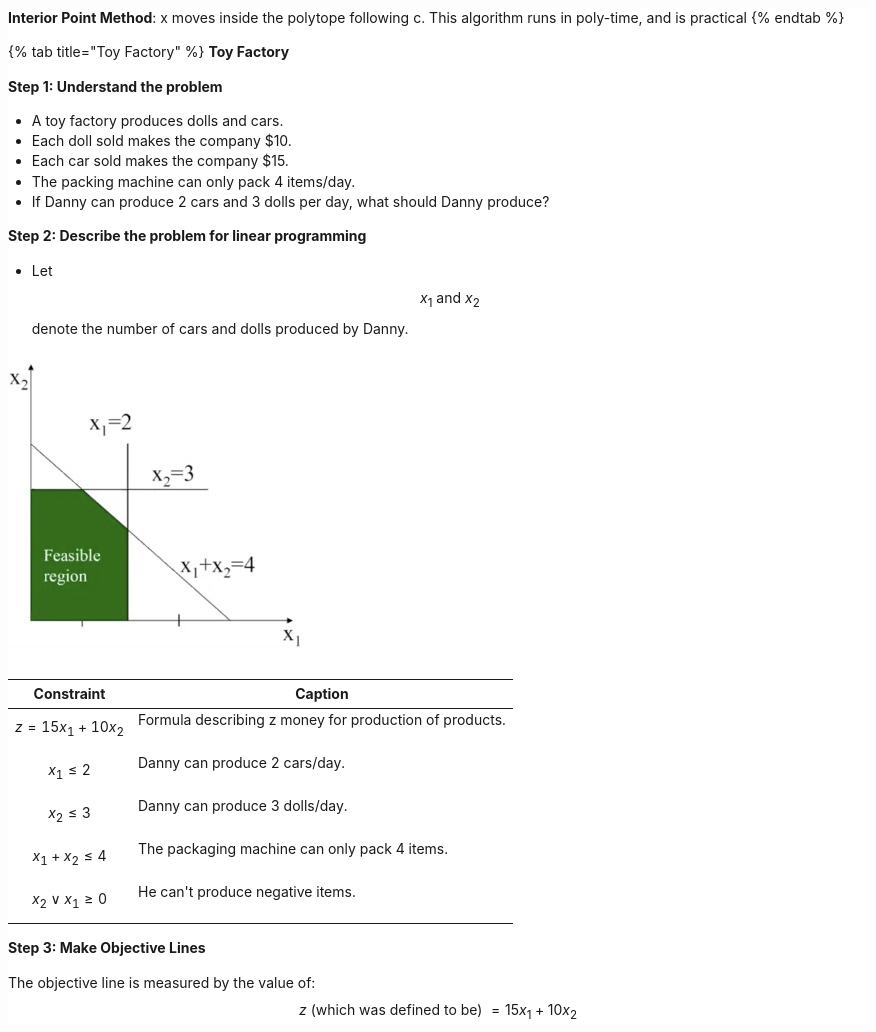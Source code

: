 **Interior Point Method**: x moves inside the polytope following c. This algorithm runs in poly-time, and is practical
{% endtab %}

{% tab title="Toy Factory" %}
**Toy Factory**

**Step 1: Understand the problem**

* A toy factory produces dolls and cars.
* Each doll sold makes the company $10.
* Each car sold makes the company $15.
* The packing machine can only pack 4 items/day.
* If Danny can produce 2 cars and 3 dolls per day, what should Danny produce?

**Step 2: Describe the problem for linear programming**

* Let $$x_1 \text{ and } x_2$$ denote the number of cars and dolls produced by Danny.

![](<../../../.gitbook/assets/image (85).png>)

| Constraint            | Caption                                                |
| --------------------- | ------------------------------------------------------ |
| $$z = 15x_1 + 10x_2$$ | Formula describing z money for production of products. |
| $$x_1 ≤ 2$$           | Danny can produce 2 cars/day.                          |
| $$x_2 ≤ 3$$           | Danny can produce 3 dolls/day.                         |
| $$x_1 + x_2 ≤ 4$$     | The packaging machine can only pack 4 items.           |
| $$x_2 \lor x_1 ≥ 0$$  | He can't produce negative items.                       |

**Step 3: Make Objective Lines**

The objective line is measured by the value of: $$z \text{ (which was defined to be) }= 15x_1 + 10x_2$$
